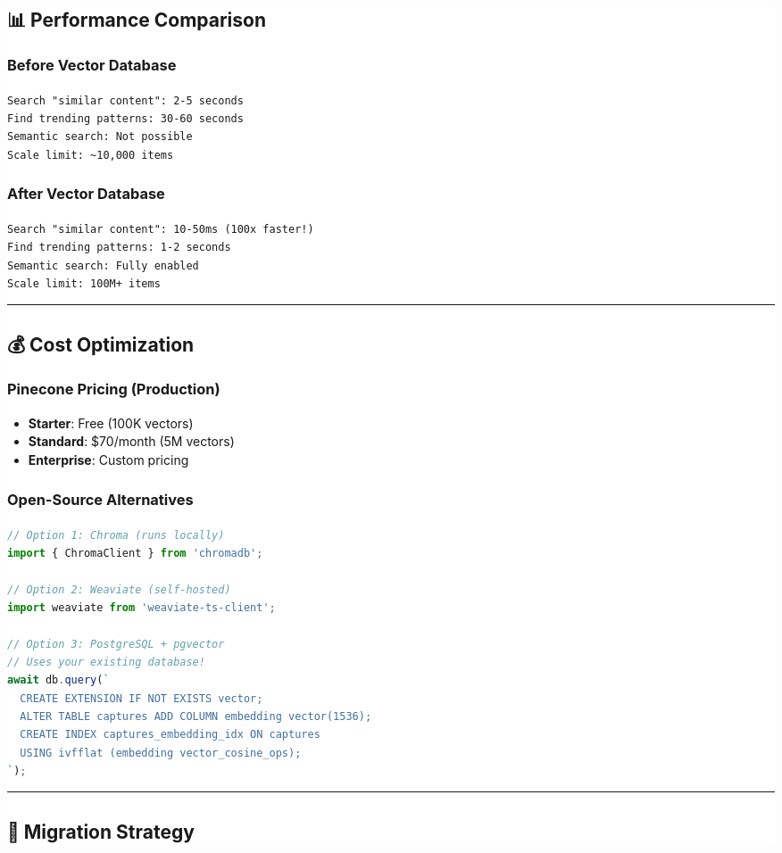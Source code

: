 
## 📊 Performance Comparison

### Before Vector Database
```
Search "similar content": 2-5 seconds
Find trending patterns: 30-60 seconds
Semantic search: Not possible
Scale limit: ~10,000 items
```

### After Vector Database
```
Search "similar content": 10-50ms (100x faster!)
Find trending patterns: 1-2 seconds
Semantic search: Fully enabled
Scale limit: 100M+ items
```

---

## 💰 Cost Optimization

### Pinecone Pricing (Production)
- **Starter**: Free (100K vectors)
- **Standard**: $70/month (5M vectors)
- **Enterprise**: Custom pricing

### Open-Source Alternatives
```typescript
// Option 1: Chroma (runs locally)
import { ChromaClient } from 'chromadb';

// Option 2: Weaviate (self-hosted)
import weaviate from 'weaviate-ts-client';

// Option 3: PostgreSQL + pgvector
// Uses your existing database!
await db.query(`
  CREATE EXTENSION IF NOT EXISTS vector;
  ALTER TABLE captures ADD COLUMN embedding vector(1536);
  CREATE INDEX captures_embedding_idx ON captures 
  USING ivfflat (embedding vector_cosine_ops);
`);
```

---

## 🚀 Migration Strategy
